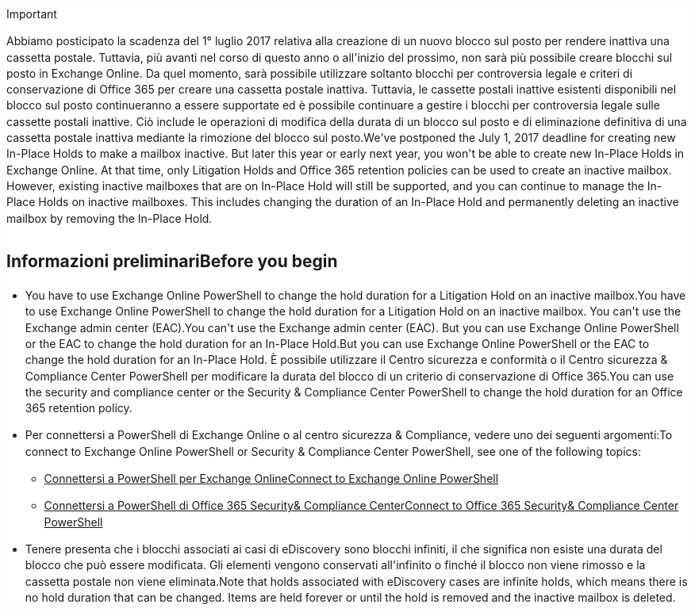 > [!IMPORTANT]
> <span data-ttu-id="9d1da-p103">Abbiamo posticipato la scadenza del 1° luglio 2017 relativa alla creazione di un nuovo blocco sul posto per rendere inattiva una cassetta postale. Tuttavia, più avanti nel corso di questo anno o all'inizio del prossimo, non sarà più possibile creare blocchi sul posto in Exchange Online. Da quel momento, sarà possibile utilizzare soltanto blocchi per controversia legale e criteri di conservazione di Office 365 per creare una cassetta postale inattiva. Tuttavia, le cassette postali inattive esistenti disponibili nel blocco sul posto continueranno a essere supportate ed è possibile continuare a gestire i blocchi per controversia legale sulle cassette postali inattive. Ciò include le operazioni di modifica della durata di un blocco sul posto e di eliminazione definitiva di una cassetta postale inattiva mediante la rimozione del blocco sul posto.</span><span class="sxs-lookup"><span data-stu-id="9d1da-p103">We've postponed the July 1, 2017 deadline for creating new In-Place Holds to make a mailbox inactive. But later this year or early next year, you won't be able to create new In-Place Holds in Exchange Online. At that time, only Litigation Holds and Office 365 retention policies can be used to create an inactive mailbox. However, existing inactive mailboxes that are on In-Place Hold will still be supported, and you can continue to manage the In-Place Holds on inactive mailboxes. This includes changing the duration of an In-Place Hold and permanently deleting an inactive mailbox by removing the In-Place Hold.</span></span> 
  
## <a name="before-you-begin"></a><span data-ttu-id="9d1da-116">Informazioni preliminari</span><span class="sxs-lookup"><span data-stu-id="9d1da-116">Before you begin</span></span>

- <span data-ttu-id="9d1da-117">You have to use Exchange Online PowerShell to change the hold duration for a Litigation Hold on an inactive mailbox.</span><span class="sxs-lookup"><span data-stu-id="9d1da-117">You have to use Exchange Online PowerShell to change the hold duration for a Litigation Hold on an inactive mailbox.</span></span> <span data-ttu-id="9d1da-118">You can't use the Exchange admin center (EAC).</span><span class="sxs-lookup"><span data-stu-id="9d1da-118">You can't use the Exchange admin center (EAC).</span></span> <span data-ttu-id="9d1da-119">But you can use Exchange Online PowerShell or the EAC to change the hold duration for an In-Place Hold.</span><span class="sxs-lookup"><span data-stu-id="9d1da-119">But you can use Exchange Online PowerShell or the EAC to change the hold duration for an In-Place Hold.</span></span> <span data-ttu-id="9d1da-120">È possibile utilizzare il Centro sicurezza e conformità o il Centro sicurezza & Compliance Center PowerShell per modificare la durata del blocco di un criterio di conservazione di Office 365.</span><span class="sxs-lookup"><span data-stu-id="9d1da-120">You can use the security and compliance center or the Security & Compliance Center PowerShell to change the hold duration for an Office 365 retention policy.</span></span>
    
- <span data-ttu-id="9d1da-121">Per connettersi a PowerShell di Exchange Online o al centro sicurezza & Compliance, vedere uno dei seguenti argomenti:</span><span class="sxs-lookup"><span data-stu-id="9d1da-121">To connect to Exchange Online PowerShell or Security & Compliance Center PowerShell, see one of the following topics:</span></span>
    
  - [<span data-ttu-id="9d1da-122">Connettersi a PowerShell per Exchange Online</span><span class="sxs-lookup"><span data-stu-id="9d1da-122">Connect to Exchange Online PowerShell</span></span>](https://go.microsoft.com/fwlink/p/?linkid=396554)
    
  - [<span data-ttu-id="9d1da-123">Connettersi a PowerShell di Office 365 Security& Compliance Center</span><span class="sxs-lookup"><span data-stu-id="9d1da-123">Connect to Office 365 Security& Compliance Center PowerShell</span></span>](https://go.microsoft.com/fwlink/?linkid=799771)
    
- <span data-ttu-id="9d1da-p105">Tenere presenta che i blocchi associati ai casi di eDiscovery sono blocchi infiniti, il che significa non esiste una durata del blocco che può essere modificata. Gli elementi vengono conservati all'infinito o finché il blocco non viene rimosso e la cassetta postale non viene eliminata.</span><span class="sxs-lookup"><span data-stu-id="9d1da-p105">Note that holds associated with eDiscovery cases are infinite holds, which means there is no hold duration that can be changed. Items are held forever or until the hold is removed and the inactive mailbox is deleted.</span></span>
    